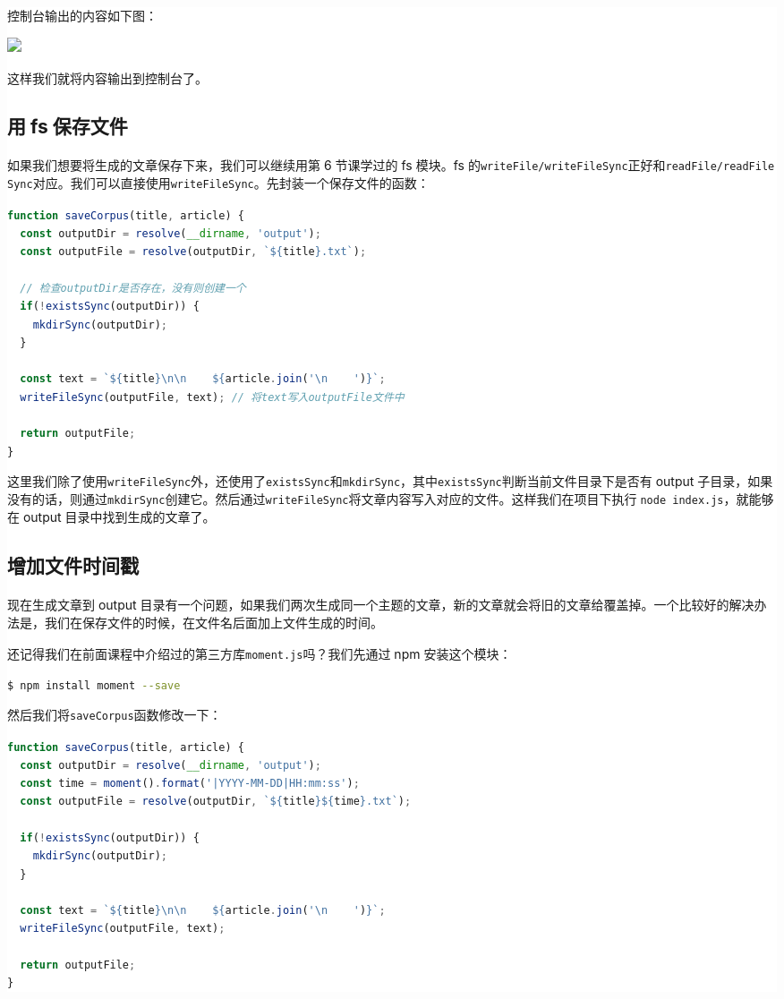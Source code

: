 控制台输出的内容如下图：

![](https://p4.ssl.qhimg.com/t01bd42a089fb930de8.jpg)

这样我们就将内容输出到控制台了。

## 用 fs 保存文件

如果我们想要将生成的文章保存下来，我们可以继续用第 6 节课学过的 fs 模块。fs 的`writeFile/writeFileSync`正好和`readFile/readFileSync`对应。我们可以直接使用`writeFileSync`。先封装一个保存文件的函数：

```js
function saveCorpus(title, article) {
  const outputDir = resolve(__dirname, 'output');
  const outputFile = resolve(outputDir, `${title}.txt`);

  // 检查outputDir是否存在，没有则创建一个
  if(!existsSync(outputDir)) {
    mkdirSync(outputDir);
  }

  const text = `${title}\n\n    ${article.join('\n    ')}`;
  writeFileSync(outputFile, text); // 将text写入outputFile文件中

  return outputFile;
}
```

这里我们除了使用`writeFileSync`外，还使用了`existsSync`和`mkdirSync`，其中`existsSync`判断当前文件目录下是否有 output 子目录，如果没有的话，则通过`mkdirSync`创建它。然后通过`writeFileSync`将文章内容写入对应的文件。这样我们在项目下执行 `node index.js`，就能够在 output 目录中找到生成的文章了。

## 增加文件时间戳

现在生成文章到 output 目录有一个问题，如果我们两次生成同一个主题的文章，新的文章就会将旧的文章给覆盖掉。一个比较好的解决办法是，我们在保存文件的时候，在文件名后面加上文件生成的时间。

还记得我们在前面课程中介绍过的第三方库`moment.js`吗？我们先通过 npm 安装这个模块：

```bash
$ npm install moment --save
```

然后我们将`saveCorpus`函数修改一下：

```js
function saveCorpus(title, article) {
  const outputDir = resolve(__dirname, 'output');
  const time = moment().format('|YYYY-MM-DD|HH:mm:ss');
  const outputFile = resolve(outputDir, `${title}${time}.txt`);

  if(!existsSync(outputDir)) {
    mkdirSync(outputDir);
  }

  const text = `${title}\n\n    ${article.join('\n    ')}`;
  writeFileSync(outputFile, text);

  return outputFile;
}
```
